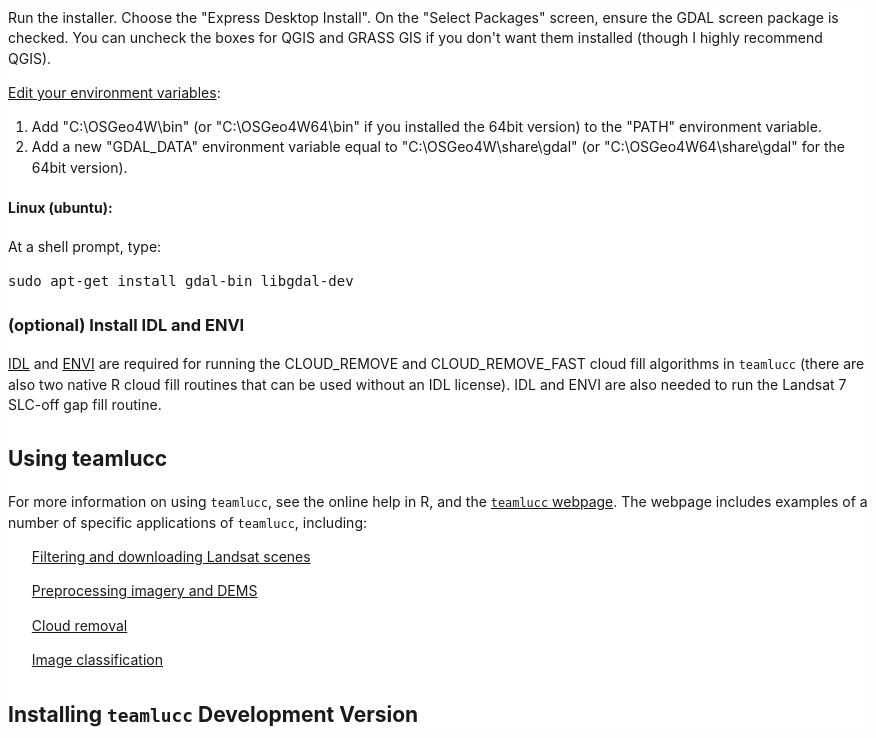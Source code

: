 <p>Run the installer. Choose the "Express Desktop Install".  On the "Select 
Packages" screen, ensure the GDAL screen package is checked. You can uncheck 
the boxes for QGIS and GRASS GIS if you don't want them installed (though I 
highly recommend QGIS).</p>

<p><a href="http://support.microsoft.com/kb/310519">Edit your environment variables</a>:</p>

<ol class="task-list">
<li>Add "C:\OSGeo4W\bin" (or "C:\OSGeo4W64\bin" if you installed the 64bit 
version) to the "PATH" environment variable.</li>
<li>Add a new "GDAL_DATA" environment variable equal to "C:\OSGeo4W\share\gdal" 
(or "C:\OSGeo4W64\share\gdal" for the 64bit version).</li>
</ol>

<h4>
<a id="user-content-linux-ubuntu" class="anchor" href="#linux-ubuntu" aria-hidden="true"><span class="octicon octicon-link"></span></a>Linux (ubuntu):</h4>

<p>At a shell prompt, type:</p>

<div class="highlight highlight-sh"><pre>sudo apt-get install gdal-bin libgdal-dev</pre></div>

<h3>
<a id="user-content-optional-install-idl-and-envi" class="anchor" href="#optional-install-idl-and-envi" aria-hidden="true"><span class="octicon octicon-link"></span></a>(optional) Install IDL and ENVI</h3>

<p><a href="http://www.exelisvis.com/ProductsServices/IDL.aspx">IDL</a> and 
<a href="http://www.exelisvis.com/ProductsServices/ENVIProducts/ENVI.aspx">ENVI</a> are
required for running the CLOUD_REMOVE and CLOUD_REMOVE_FAST cloud fill 
algorithms in <code>teamlucc</code> (there are also two native R cloud fill routines that 
can be used without an IDL license). IDL and ENVI are also needed to run the 
Landsat 7 SLC-off gap fill routine.</p>

<h2>
<a id="user-content-using-teamlucc" class="anchor" href="#using-teamlucc" aria-hidden="true"><span class="octicon octicon-link"></span></a>Using teamlucc</h2>

<p>For more information on using <code>teamlucc</code>, see the online help in R, and the 
<a href="http://www.azvoleff.com/teamlucc"><code>teamlucc</code> webpage</a>. The webpage includes 
examples of a number of specific applications of <code>teamlucc</code>, including:</p>

<ul class="task-list">
<li><p><a href="http://www.azvoleff.com/articles/filtering-landsat-with-teamlucc">Filtering and downloading Landsat 
scenes</a></p></li>
<li><p><a href="http://www.azvoleff.com/articles/preprocessing-imagery-with-teamlucc">Preprocessing imagery and 
DEMS</a></p></li>
<li><p><a href="http://www.azvoleff.com/articles/cloud-removal-with-teamlucc">Cloud removal</a></p></li>
<li><p><a href="http://www.azvoleff.com/articles/image-classification-with-teamlucc">Image 
classification</a></p></li>
</ul>

<h2>
<a id="user-content-installing-teamlucc-development-version" class="anchor" href="#installing-teamlucc-development-version" aria-hidden="true"><span class="octicon octicon-link"></span></a>Installing <code>teamlucc</code> Development Version</h2>
